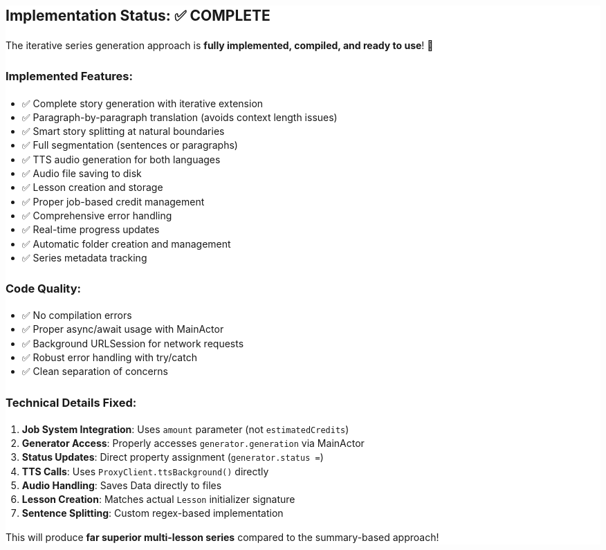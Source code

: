 ## Implementation Status: ✅ COMPLETE

The iterative series generation approach is **fully implemented, compiled, and ready to use**! 🎉

### Implemented Features:
- ✅ Complete story generation with iterative extension
- ✅ Paragraph-by-paragraph translation (avoids context length issues)
- ✅ Smart story splitting at natural boundaries
- ✅ Full segmentation (sentences or paragraphs)
- ✅ TTS audio generation for both languages
- ✅ Audio file saving to disk
- ✅ Lesson creation and storage
- ✅ Proper job-based credit management
- ✅ Comprehensive error handling
- ✅ Real-time progress updates
- ✅ Automatic folder creation and management
- ✅ Series metadata tracking

### Code Quality:
- ✅ No compilation errors
- ✅ Proper async/await usage with MainActor
- ✅ Background URLSession for network requests
- ✅ Robust error handling with try/catch
- ✅ Clean separation of concerns

### Technical Details Fixed:
1. **Job System Integration**: Uses `amount` parameter (not `estimatedCredits`)
2. **Generator Access**: Properly accesses `generator.generation` via MainActor
3. **Status Updates**: Direct property assignment (`generator.status =`)
4. **TTS Calls**: Uses `ProxyClient.ttsBackground()` directly
5. **Audio Handling**: Saves Data directly to files
6. **Lesson Creation**: Matches actual `Lesson` initializer signature
7. **Sentence Splitting**: Custom regex-based implementation

This will produce **far superior multi-lesson series** compared to the summary-based approach!

